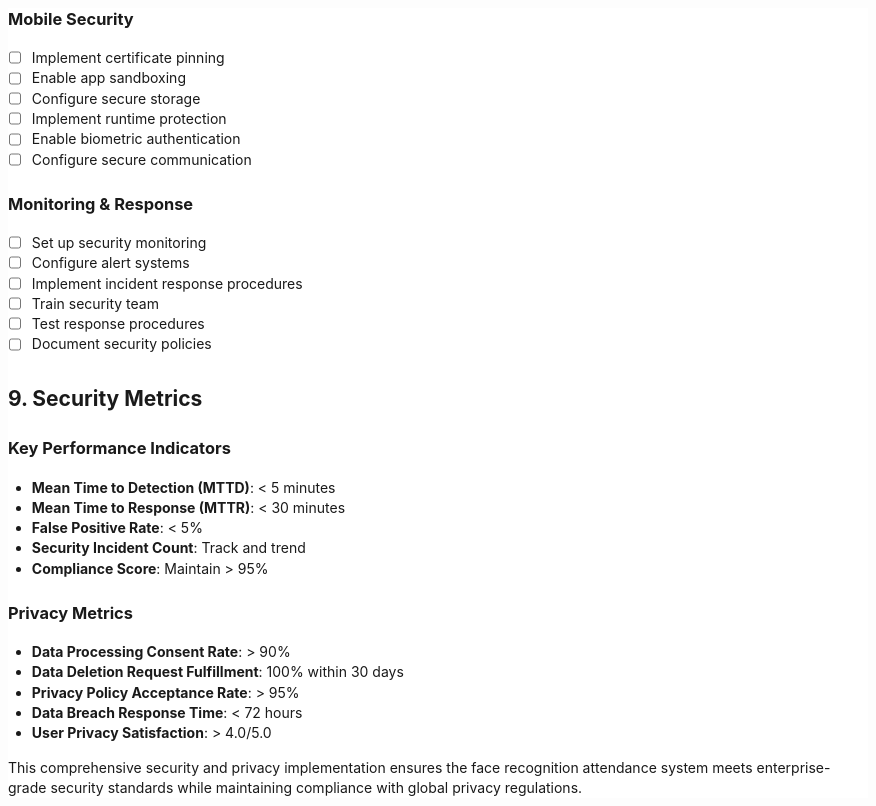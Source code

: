 ### Mobile Security
- [ ] Implement certificate pinning
- [ ] Enable app sandboxing
- [ ] Configure secure storage
- [ ] Implement runtime protection
- [ ] Enable biometric authentication
- [ ] Configure secure communication

### Monitoring & Response
- [ ] Set up security monitoring
- [ ] Configure alert systems
- [ ] Implement incident response procedures
- [ ] Train security team
- [ ] Test response procedures
- [ ] Document security policies

## 9. Security Metrics

### Key Performance Indicators
- **Mean Time to Detection (MTTD)**: < 5 minutes
- **Mean Time to Response (MTTR)**: < 30 minutes
- **False Positive Rate**: < 5%
- **Security Incident Count**: Track and trend
- **Compliance Score**: Maintain > 95%

### Privacy Metrics
- **Data Processing Consent Rate**: > 90%
- **Data Deletion Request Fulfillment**: 100% within 30 days
- **Privacy Policy Acceptance Rate**: > 95%
- **Data Breach Response Time**: < 72 hours
- **User Privacy Satisfaction**: > 4.0/5.0

This comprehensive security and privacy implementation ensures the face recognition attendance system meets enterprise-grade security standards while maintaining compliance with global privacy regulations.
